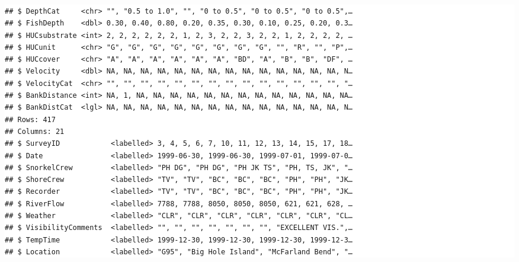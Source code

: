     ## $ DepthCat     <chr> "", "0.5 to 1.0", "", "0 to 0.5", "0 to 0.5", "0 to 0.5",…
    ## $ FishDepth    <dbl> 0.30, 0.40, 0.80, 0.20, 0.35, 0.30, 0.10, 0.25, 0.20, 0.3…
    ## $ HUCsubstrate <int> 2, 2, 2, 2, 2, 2, 1, 2, 3, 2, 2, 3, 2, 2, 1, 2, 2, 2, 2, …
    ## $ HUCunit      <chr> "G", "G", "G", "G", "G", "G", "G", "G", "", "R", "", "P",…
    ## $ HUCcover     <chr> "A", "A", "A", "A", "A", "A", "BD", "A", "B", "B", "DF", …
    ## $ Velocity     <dbl> NA, NA, NA, NA, NA, NA, NA, NA, NA, NA, NA, NA, NA, NA, N…
    ## $ VelocityCat  <chr> "", "", "", "", "", "", "", "", "", "", "", "", "", "", "…
    ## $ BankDistance <int> NA, 1, NA, NA, NA, NA, NA, NA, NA, NA, NA, NA, NA, NA, NA…
    ## $ BankDistCat  <lgl> NA, NA, NA, NA, NA, NA, NA, NA, NA, NA, NA, NA, NA, NA, N…
    ## Rows: 417
    ## Columns: 21
    ## $ SurveyID            <labelled> 3, 4, 5, 6, 7, 10, 11, 12, 13, 14, 15, 17, 18…
    ## $ Date                <labelled> 1999-06-30, 1999-06-30, 1999-07-01, 1999-07-0…
    ## $ SnorkelCrew         <labelled> "PH DG", "PH DG", "PH JK TS", "PH, TS, JK", "…
    ## $ ShoreCrew           <labelled> "TV", "TV", "BC", "BC", "BC", "PH", "PH", "JK…
    ## $ Recorder            <labelled> "TV", "TV", "BC", "BC", "BC", "PH", "PH", "JK…
    ## $ RiverFlow           <labelled> 7788, 7788, 8050, 8050, 8050, 621, 621, 628, …
    ## $ Weather             <labelled> "CLR", "CLR", "CLR", "CLR", "CLR", "CLR", "CL…
    ## $ VisibilityComments  <labelled> "", "", "", "", "", "", "", "EXCELLENT VIS.",…
    ## $ TempTime            <labelled> 1999-12-30, 1999-12-30, 1999-12-30, 1999-12-3…
    ## $ Location            <labelled> "G95", "Big Hole Island", "McFarland Bend", "…